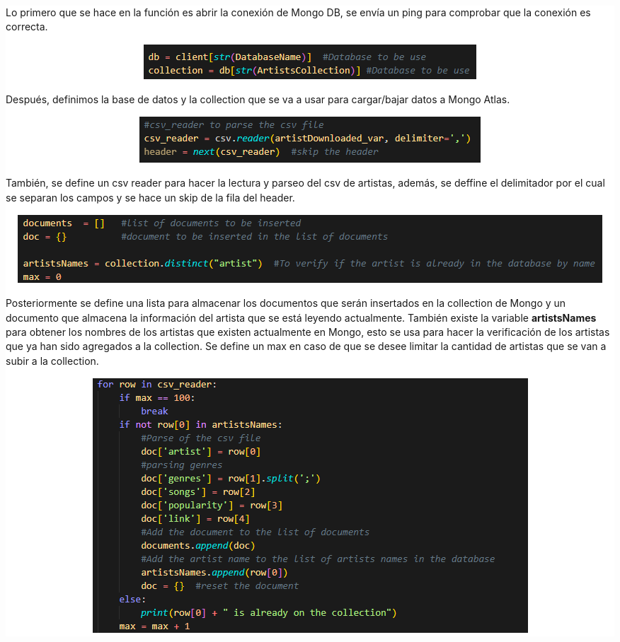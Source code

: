 Lo primero que se hace en la función es abrir la conexión de Mongo DB, se envía un ping para comprobar que la conexión es correcta.

<center>
    <img src="Resources/parseArtistsP2.png" alt="Parse Artists" />
</center>

Después, definimos la base de datos y la collection que se va a usar para cargar/bajar datos a Mongo Atlas.

<center>
    <img src="Resources/parseArtistsP3.png" alt="Parse Artists" />
</center>

También, se define un csv reader para hacer la lectura y parseo del csv de artistas, además, se deffine el delimitador por el cual se separan los campos y se hace un skip de la fila del header.

<center>
    <img src="Resources/parseArtistsP4.png" alt="Parse Artists" />
</center>

Posteriormente se define una lista para almacenar los documentos que serán insertados en la collection de Mongo y un documento que almacena la información del artista que se está leyendo actualmente. También existe la variable **artistsNames** para obtener los nombres de los artistas que existen actualmente en Mongo, esto se usa para hacer la verificación de los artistas que ya han sido agregados a la collection. Se define un max en caso de que se desee limitar la cantidad de artistas que se van a subir a la collection.

<center>
    <img src="Resources/parseArtistsP5.png" alt="Parse Artists" />
</center>
